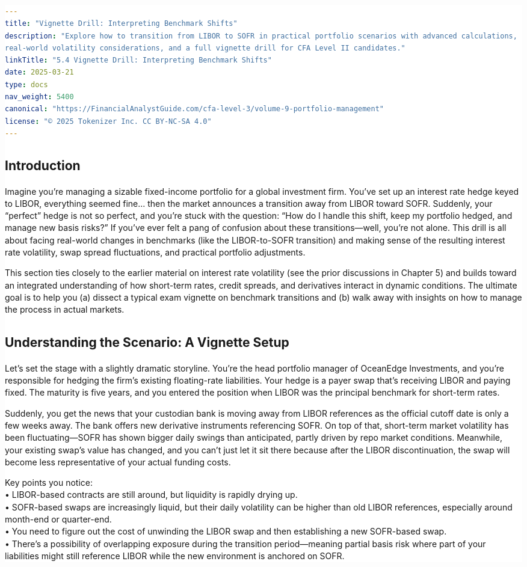 ```yaml
---
title: "Vignette Drill: Interpreting Benchmark Shifts"
description: "Explore how to transition from LIBOR to SOFR in practical portfolio scenarios with advanced calculations, real-world volatility considerations, and a full vignette drill for CFA Level II candidates."
linkTitle: "5.4 Vignette Drill: Interpreting Benchmark Shifts"
date: 2025-03-21
type: docs
nav_weight: 5400
canonical: "https://FinancialAnalystGuide.com/cfa-level-3/volume-9-portfolio-management"
license: "© 2025 Tokenizer Inc. CC BY-NC-SA 4.0"
---
```


## Introduction

Imagine you’re managing a sizable fixed-income portfolio for a global investment firm. You’ve set up an interest rate hedge keyed to LIBOR, everything seemed fine... then the market announces a transition away from LIBOR toward SOFR. Suddenly, your “perfect” hedge is not so perfect, and you’re stuck with the question: “How do I handle this shift, keep my portfolio hedged, and manage new basis risks?” If you’ve ever felt a pang of confusion about these transitions—well, you’re not alone. This drill is all about facing real-world changes in benchmarks (like the LIBOR-to-SOFR transition) and making sense of the resulting interest rate volatility, swap spread fluctuations, and practical portfolio adjustments.

This section ties closely to the earlier material on interest rate volatility (see the prior discussions in Chapter 5) and builds toward an integrated understanding of how short-term rates, credit spreads, and derivatives interact in dynamic conditions. The ultimate goal is to help you (a) dissect a typical exam vignette on benchmark transitions and (b) walk away with insights on how to manage the process in actual markets.

## Understanding the Scenario: A Vignette Setup

Let’s set the stage with a slightly dramatic storyline. You’re the head portfolio manager of OceanEdge Investments, and you’re responsible for hedging the firm’s existing floating-rate liabilities. Your hedge is a payer swap that’s receiving LIBOR and paying fixed. The maturity is five years, and you entered the position when LIBOR was the principal benchmark for short-term rates.

Suddenly, you get the news that your custodian bank is moving away from LIBOR references as the official cutoff date is only a few weeks away. The bank offers new derivative instruments referencing SOFR. On top of that, short-term market volatility has been fluctuating—SOFR has shown bigger daily swings than anticipated, partly driven by repo market conditions. Meanwhile, your existing swap’s value has changed, and you can’t just let it sit there because after the LIBOR discontinuation, the swap will become less representative of your actual funding costs.

Key points you notice:  
• LIBOR-based contracts are still around, but liquidity is rapidly drying up.  
• SOFR-based swaps are increasingly liquid, but their daily volatility can be higher than old LIBOR references, especially around month-end or quarter-end.  
• You need to figure out the cost of unwinding the LIBOR swap and then establishing a new SOFR-based swap.  
• There’s a possibility of overlapping exposure during the transition period—meaning partial basis risk where part of your liabilities might still reference LIBOR while the new environment is anchored on SOFR.
